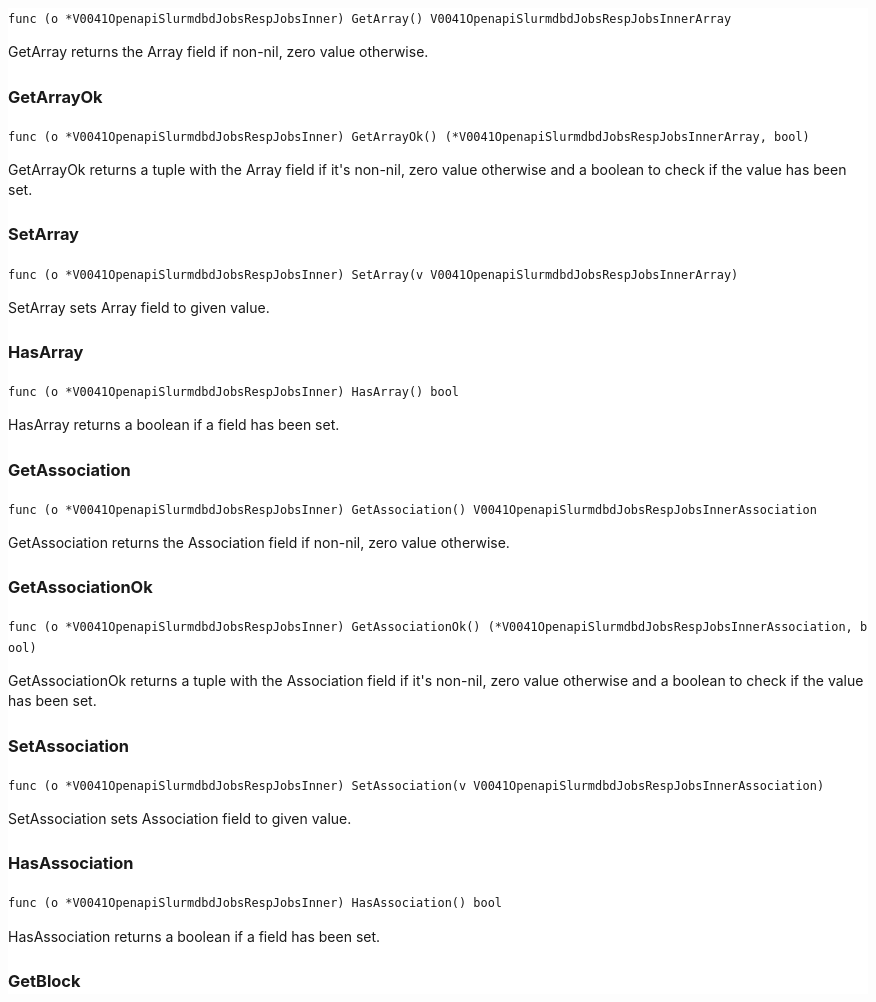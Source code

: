 `func (o *V0041OpenapiSlurmdbdJobsRespJobsInner) GetArray() V0041OpenapiSlurmdbdJobsRespJobsInnerArray`

GetArray returns the Array field if non-nil, zero value otherwise.

### GetArrayOk

`func (o *V0041OpenapiSlurmdbdJobsRespJobsInner) GetArrayOk() (*V0041OpenapiSlurmdbdJobsRespJobsInnerArray, bool)`

GetArrayOk returns a tuple with the Array field if it's non-nil, zero value otherwise
and a boolean to check if the value has been set.

### SetArray

`func (o *V0041OpenapiSlurmdbdJobsRespJobsInner) SetArray(v V0041OpenapiSlurmdbdJobsRespJobsInnerArray)`

SetArray sets Array field to given value.

### HasArray

`func (o *V0041OpenapiSlurmdbdJobsRespJobsInner) HasArray() bool`

HasArray returns a boolean if a field has been set.

### GetAssociation

`func (o *V0041OpenapiSlurmdbdJobsRespJobsInner) GetAssociation() V0041OpenapiSlurmdbdJobsRespJobsInnerAssociation`

GetAssociation returns the Association field if non-nil, zero value otherwise.

### GetAssociationOk

`func (o *V0041OpenapiSlurmdbdJobsRespJobsInner) GetAssociationOk() (*V0041OpenapiSlurmdbdJobsRespJobsInnerAssociation, bool)`

GetAssociationOk returns a tuple with the Association field if it's non-nil, zero value otherwise
and a boolean to check if the value has been set.

### SetAssociation

`func (o *V0041OpenapiSlurmdbdJobsRespJobsInner) SetAssociation(v V0041OpenapiSlurmdbdJobsRespJobsInnerAssociation)`

SetAssociation sets Association field to given value.

### HasAssociation

`func (o *V0041OpenapiSlurmdbdJobsRespJobsInner) HasAssociation() bool`

HasAssociation returns a boolean if a field has been set.

### GetBlock
